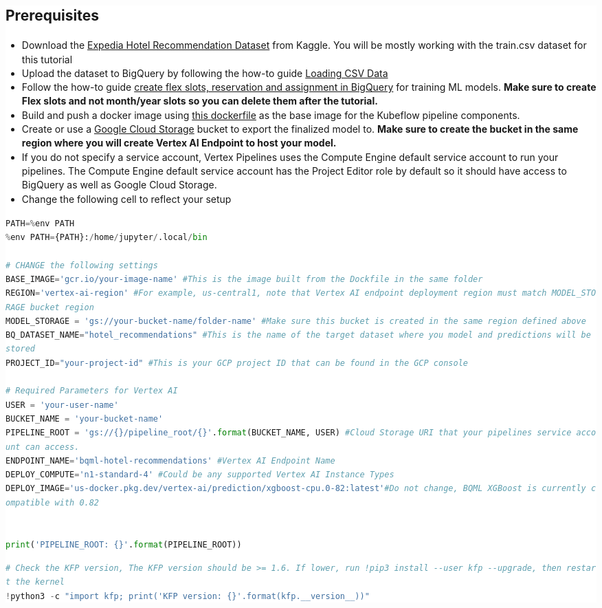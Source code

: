 
## Prerequisites
* Download the [Expedia Hotel Recommendation Dataset](https://www.kaggle.com/c/expedia-hotel-recommendations) from Kaggle. You will be mostly working with the train.csv dataset for this tutorial
* Upload the dataset to BigQuery by following the how-to guide [Loading CSV Data](https://cloud.google.com/bigquery/docs/loading-data-cloud-storage-csv)
* Follow the how-to guide [create flex slots, reservation and assignment in BigQuery](https://cloud.google.com/bigquery/docs/reservations-get-started) for training ML models. <strong>Make sure to create Flex slots and not month/year slots so you can delete them after the tutorial.</strong> 
* Build and push a docker image using [this dockerfile](dockerfile) as the base image for the Kubeflow pipeline components. 
* Create or use a [Google Cloud Storage](https://console.cloud.google.com/storage) bucket to export the finalized model to. <strong>Make sure to create the bucket in the same region where you will create Vertex AI Endpoint to host your model.</strong> 
* If you do not specify a service account, Vertex Pipelines uses the Compute Engine default service account to run your pipelines. The Compute Engine default service account has the Project Editor role by default so it should have access to BigQuery as well as Google Cloud Storage.
* Change the following cell to reflect your setup


```python
PATH=%env PATH
%env PATH={PATH}:/home/jupyter/.local/bin

# CHANGE the following settings
BASE_IMAGE='gcr.io/your-image-name' #This is the image built from the Dockfile in the same folder
REGION='vertex-ai-region' #For example, us-central1, note that Vertex AI endpoint deployment region must match MODEL_STORAGE bucket region
MODEL_STORAGE = 'gs://your-bucket-name/folder-name' #Make sure this bucket is created in the same region defined above
BQ_DATASET_NAME="hotel_recommendations" #This is the name of the target dataset where you model and predictions will be stored
PROJECT_ID="your-project-id" #This is your GCP project ID that can be found in the GCP console

# Required Parameters for Vertex AI
USER = 'your-user-name'
BUCKET_NAME = 'your-bucket-name' 
PIPELINE_ROOT = 'gs://{}/pipeline_root/{}'.format(BUCKET_NAME, USER) #Cloud Storage URI that your pipelines service account can access.
ENDPOINT_NAME='bqml-hotel-recommendations' #Vertex AI Endpoint Name
DEPLOY_COMPUTE='n1-standard-4' #Could be any supported Vertex AI Instance Types
DEPLOY_IMAGE='us-docker.pkg.dev/vertex-ai/prediction/xgboost-cpu.0-82:latest'#Do not change, BQML XGBoost is currently compatible with 0.82


print('PIPELINE_ROOT: {}'.format(PIPELINE_ROOT))
```


```python
# Check the KFP version, The KFP version should be >= 1.6. If lower, run !pip3 install --user kfp --upgrade, then restart the kernel
!python3 -c "import kfp; print('KFP version: {}'.format(kfp.__version__))"
```
